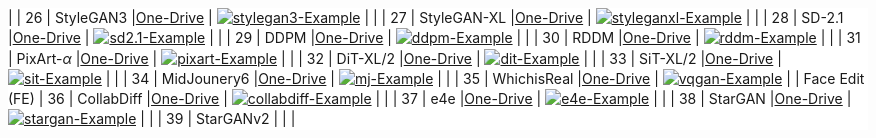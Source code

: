 |                         | 26        | StyleGAN3     |[One-Drive](https://cuhko365-my.sharepoint.com/:u:/g/personal/222041040_link_cuhk_edu_cn/ERvrO00gex5Eu-ZW_D_hyKEBjhhXa76aqkTTDN8Q34Izpw?e=R5XZ9N)               |     [![stylegan3-Example](https://github.com/YZY-stack/temp_40_pangu/releases/download/visual_example/stylegan3.png)](https://github.com/YZY-stack/temp_40_pangu/releases/download/visual_example/stylegan3.png)            |
|                         | 27        | StyleGAN-XL   |[One-Drive](https://cuhko365-my.sharepoint.com/:u:/g/personal/222041040_link_cuhk_edu_cn/ESM4dEPKYspLjMxzWWlO6owBSGwpNWo4XYUuaCzAdbWPPQ?e=g4T7PS)               |     [![styleganxl-Example](https://github.com/YZY-stack/temp_40_pangu/releases/download/visual_example/styleganxl.png)](https://github.com/YZY-stack/temp_40_pangu/releases/download/visual_example/styleganxl.png)            |
|                         | 28        | SD-2.1        |[One-Drive](https://cuhko365-my.sharepoint.com/:u:/g/personal/222041040_link_cuhk_edu_cn/ESY6AbSIx_hHj-2aLduJrdwBxQwe3U5ANeG0sGFk0PnuOQ?e=Vjwm0n)               |      [![sd2.1-Example](https://github.com/YZY-stack/temp_40_pangu/releases/download/visual_example/sd2.1.png)](https://github.com/YZY-stack/temp_40_pangu/releases/download/visual_example/sd2.1.png)           |
|                         | 29        | DDPM          |[One-Drive](https://cuhko365-my.sharepoint.com/:u:/g/personal/222041040_link_cuhk_edu_cn/EVfM0nmd0-tGgEZXoxM_TVEB-fGjJ1X8VeI_FqfDZGdzDA?e=u9R4nG)               |      [![ddpm-Example](https://github.com/YZY-stack/temp_40_pangu/releases/download/visual_example/ddim.png)](https://github.com/YZY-stack/temp_40_pangu/releases/download/visual_example/ddim.png)           |
|                         | 30        | RDDM          |[One-Drive](https://cuhko365-my.sharepoint.com/:u:/g/personal/222041040_link_cuhk_edu_cn/EQLtPwX7-IZKhY20J4h1S4sBc0bpyRn0MdYBcbBTHiupWg?e=cCbfCR)               |      [![rddm-Example](https://github.com/YZY-stack/temp_40_pangu/releases/download/visual_example/rddm.png)](https://github.com/YZY-stack/temp_40_pangu/releases/download/visual_example/rddm.png)           |
|                         | 31        | PixArt-$\alpha$ |[One-Drive](https://cuhko365-my.sharepoint.com/:u:/g/personal/222041040_link_cuhk_edu_cn/ERnzCPmKchdEqlwnyK5zvxQB4sVFQo6wE_h2zwXLVgSb5A?e=mARXUu)             |        [![pixart-Example](https://github.com/YZY-stack/temp_40_pangu/releases/download/visual_example/pixart.png)](https://github.com/YZY-stack/temp_40_pangu/releases/download/visual_example/pixart.png)         |
|                         | 32        | DiT-XL/2      |[One-Drive](https://cuhko365-my.sharepoint.com/:u:/g/personal/222041040_link_cuhk_edu_cn/Eb6NICxFafhFq54pRNlM74sB32e9Tq48hvUF53A5tu1I5Q?e=Nefcld)               |       [![dit-Example](https://github.com/YZY-stack/temp_40_pangu/releases/download/visual_example/dit.png)](https://github.com/YZY-stack/temp_40_pangu/releases/download/visual_example/dit.png)           |
|                         | 33        | SiT-XL/2      |[One-Drive](https://cuhko365-my.sharepoint.com/:u:/g/personal/222041040_link_cuhk_edu_cn/EW-3ZFwOh9tPtTvBmpJoHJoBZnLoHv4QS6Bq8CYZPZ5P0w?e=aRBzlv)               |       [![sit-Example](https://github.com/YZY-stack/temp_40_pangu/releases/download/visual_example/sit.png)](https://github.com/YZY-stack/temp_40_pangu/releases/download/visual_example/sit.png)          |
|                         | 34        | MidJounery6   |[One-Drive](https://cuhko365-my.sharepoint.com/:u:/g/personal/222041040_link_cuhk_edu_cn/Ea7gykdNkYxIjdihRkOX-OkB-wfrXRvcyHrL8xO_FrT1Iw?e=kXyI3J)               |      [![mj-Example](https://github.com/YZY-stack/temp_40_pangu/releases/download/visual_example/mj.png)](https://github.com/YZY-stack/temp_40_pangu/releases/download/visual_example/mj.png)           |
|                         | 35        | WhichisReal   |[One-Drive](https://cuhko365-my.sharepoint.com/:u:/g/personal/222041040_link_cuhk_edu_cn/EfE0VjMMmhVGhaB3NOKkIewBFelxCqJZjbKWEcSGmbYVEg?e=k6cCAZ)               |      [![vqgan-Example](https://github.com/YZY-stack/temp_40_pangu/releases/download/visual_example/whichisreal.png)](https://github.com/YZY-stack/temp_40_pangu/releases/download/visual_example/whichisreal.png)           |
| Face Edit (FE)          | 36        | CollabDiff    |[One-Drive](https://cuhko365-my.sharepoint.com/:u:/g/personal/222041040_link_cuhk_edu_cn/EXYtnmeNlDlHgiMrLoesrZMBfQaDmX-HaN2-o-DVnZBe7Q?e=y5KC3p)               |       [![collabdiff-Example](https://github.com/YZY-stack/temp_40_pangu/releases/download/visual_example/collabdiff.png)](https://github.com/YZY-stack/temp_40_pangu/releases/download/visual_example/collabdiff.png)          |
|                         | 37        | e4e           |[One-Drive](https://cuhko365-my.sharepoint.com/:u:/g/personal/222041040_link_cuhk_edu_cn/EerqA8zZXfpCiuZINnh3PksB8KvKdhuNINJ5mDGraYrkTw?e=wZRPnV)               |       [![e4e-Example](https://github.com/YZY-stack/temp_40_pangu/releases/download/visual_example/e4e.jpg)](https://github.com/YZY-stack/temp_40_pangu/releases/download/visual_example/e4e.jpg)          |
|                         | 38        | StarGAN       |[One-Drive](https://cuhko365-my.sharepoint.com/:u:/g/personal/222041040_link_cuhk_edu_cn/Ea6LPDfiPvROm2QrD9yDvUUBHUVQLOlZW1UjufLblzBUBw?e=eAzmJ8)               |       [![stargan-Example](https://github.com/YZY-stack/temp_40_pangu/releases/download/visual_example/stargan.jpg)](https://github.com/YZY-stack/temp_40_pangu/releases/download/visual_example/stargan.jpg)          |
|                         | 39        | StarGANv2     |               |                 |